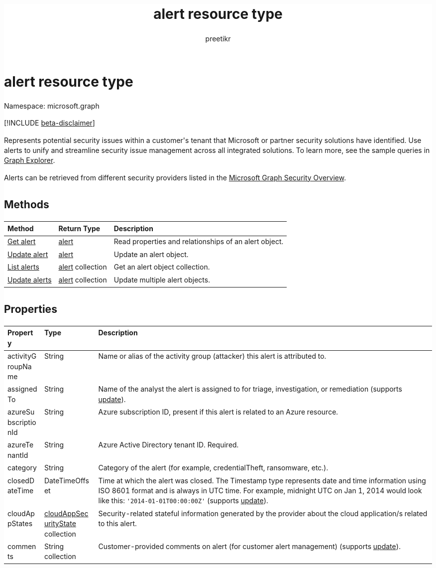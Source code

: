 ﻿---
title: "alert resource type"
description: "Represents potential security issues within a customer's tenant that Microsoft or partner security solutions have identified. Use alerts to unify and streamline security issue management across all integrated solutions. To learn more, see the sample queries in Graph Explorer."
localization_priority: Normal
author: "preetikr"
ms.prod: "security"
doc_type: resourcePageType
---

# alert resource type

Namespace: microsoft.graph

[!INCLUDE [beta-disclaimer](../../includes/beta-disclaimer.md)]

Represents potential security issues within a customer's tenant that Microsoft or partner security solutions have identified. Use alerts to unify and streamline security issue management across all integrated solutions. To learn more, see the sample queries in [Graph Explorer](https://developer.microsoft.com/graph/graph-explorer).

Alerts can be retrieved from different security providers listed in the [Microsoft Graph Security Overview](security-api-overview.md).

## Methods

| Method                                        | Return Type                  | Description                                           |
| :-------------------------------------------- | :--------------------------- | :---------------------------------------------------- |
| [Get alert](../api/alert-get.md)              | [alert](alert.md)            | Read properties and relationships of an alert object. |
| [Update alert](../api/alert-update.md)        | [alert](alert.md)            | Update an alert object.                               |
| [List alerts](../api/alert-list.md)           | [alert](alert.md) collection | Get an alert object collection.                       |
| [Update alerts](../api/alert-updatealerts.md) | [alert](alert.md) collection | Update multiple alert objects.                        |

## Properties

| Property             | Type                                                         | Description                                                                                                                                                                                                                                                                                          |
| :------------------- | :----------------------------------------------------------- | :--------------------------------------------------------------------------------------------------------------------------------------------------------------------------------------------------------------------------------------------------------------------------------------------------- |
| activityGroupName    | String                                                       | Name or alias of the activity group (attacker) this alert is attributed to.                                                                                                                                                                                                                          |
| assignedTo           | String                                                       | Name of the analyst the alert is assigned to for triage, investigation, or remediation (supports [update](../api/alert-update.md)).                                                                                                                                                                  |
| azureSubscriptionId  | String                                                       | Azure subscription ID, present if this alert is related to an Azure resource.                                                                                                                                                                                                                        |
| azureTenantId        | String                                                       | Azure Active Directory tenant ID. Required.                                                                                                                                                                                                                                                          |
| category             | String                                                       | Category of the alert (for example, credentialTheft, ransomware, etc.).                                                                                                                                                                                                                              |
| closedDateTime       | DateTimeOffset                                               | Time at which the alert was closed. The Timestamp type represents date and time information using ISO 8601 format and is always in UTC time. For example, midnight UTC on Jan 1, 2014 would look like this: `'2014-01-01T00:00:00Z'` (supports [update](../api/alert-update.md)).                    |
| cloudAppStates       | [cloudAppSecurityState](cloudappsecuritystate.md) collection | Security-related stateful information generated by the provider about the cloud application/s related to this alert.                                                                                                                                                                                 |
| comments             | String collection                                            | Customer-provided comments on alert (for customer alert management) (supports [update](../api/alert-update.md)).                                                                                                                                                                                     |